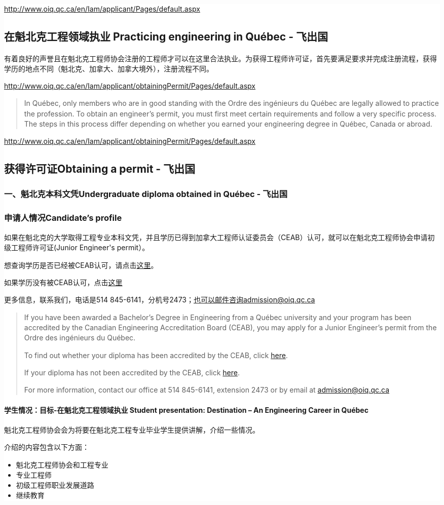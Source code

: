 http://www.oiq.qc.ca/en/Iam/applicant/Pages/default.aspx

## 在魁北克工程领域执业 Practicing engineering in Québec - 飞出国 ##

有着良好的声誉且在魁北克工程师协会注册的工程师才可以在这里合法执业。为获得工程师许可证，首先要满足要求并完成注册流程，获得学历的地点不同（魁北克、加拿大、加拿大境外），注册流程不同。


http://www.oiq.qc.ca/en/Iam/applicant/obtainingPermit/Pages/default.aspx

> In Québec, only members who are in good standing with the Ordre des ingénieurs du Québec are legally allowed to practice the profession. To obtain an engineer’s permit, you must first meet certain requirements and follow a very specific process. The steps in this process differ depending on whether you earned your engineering degree in Québec, Canada or abroad. 

http://www.oiq.qc.ca/en/Iam/applicant/obtainingPermit/Pages/default.aspx

## 获得许可证Obtaining a permit - 飞出国 ##

### 一、魁北克本科文凭Undergraduate diploma obtained in Québec - 飞出国 ###

### 申请人情况Candidate’s profile ### 

如果在魁北克的大学取得工程专业本科文凭，并且学历已得到加拿大工程师认证委员会（CEAB）认可，就可以在魁北克工程师协会申请初级工程师许可证(Junior Engineer's permit）。

想查询学历是否已经被CEAB认可，请点击[这里](http://www.oiq.qc.ca/en/Iam/applicant/OBTAININGPERMIT/OTHERDIPLOMAS/Pages/profile.aspx)。

如果学历没有被CEAB认可，点击[这里](http://www.oiq.qc.ca/en/Iam/applicant/OBTAININGPERMIT/OTHERDIPLOMAS/Pages/profile.aspx)

更多信息，联系我们，电话是514 845-6141，分机号2473；也可以邮件咨询admission@oiq.qc.ca

> If you have been awarded a Bachelor’s Degree in Engineering from a Québec university and your program has been accredited by the Canadian Engineering Accreditation Board (CEAB), you may apply for a Junior Engineer’s permit from the Ordre des ingénieurs du Québec.
> 
> To find out whether your diploma has been accredited by the CEAB, click [here](http://www.engineerscanada.ca/accreditation-resources).
> 
> If your diploma has not been accredited by the CEAB, click [here](http://www.oiq.qc.ca/en/Iam/applicant/OBTAININGPERMIT/OTHERDIPLOMAS/Pages/profile.aspx). 
> 
> For more information, contact our office at 514 845-6141, extension 2473 or by email at admission@oiq.qc.ca

#### 学生情况：目标-在魁北克工程领域执业 Student presentation: Destination – An Engineering Career in Québec ####

魁北克工程师协会会为将要在魁北克工程专业毕业学生提供讲解，介绍一些情况。

介绍的内容包含以下方面：

- 魁北克工程师协会和工程专业
- 专业工程师
- 初级工程师职业发展道路
- 继续教育
